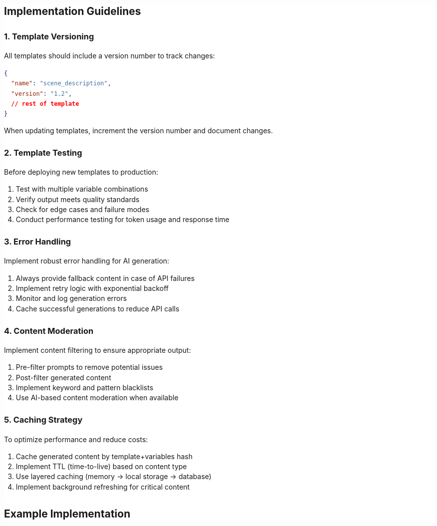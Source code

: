 ## Implementation Guidelines

### 1. Template Versioning

All templates should include a version number to track changes:

```json
{
  "name": "scene_description",
  "version": "1.2",
  // rest of template
}
```

When updating templates, increment the version number and document changes.

### 2. Template Testing

Before deploying new templates to production:

1. Test with multiple variable combinations
2. Verify output meets quality standards
3. Check for edge cases and failure modes
4. Conduct performance testing for token usage and response time

### 3. Error Handling

Implement robust error handling for AI generation:

1. Always provide fallback content in case of API failures
2. Implement retry logic with exponential backoff
3. Monitor and log generation errors
4. Cache successful generations to reduce API calls

### 4. Content Moderation

Implement content filtering to ensure appropriate output:

1. Pre-filter prompts to remove potential issues
2. Post-filter generated content
3. Implement keyword and pattern blacklists
4. Use AI-based content moderation when available

### 5. Caching Strategy

To optimize performance and reduce costs:

1. Cache generated content by template+variables hash
2. Implement TTL (time-to-live) based on content type
3. Use layered caching (memory → local storage → database)
4. Implement background refreshing for critical content

## Example Implementation
